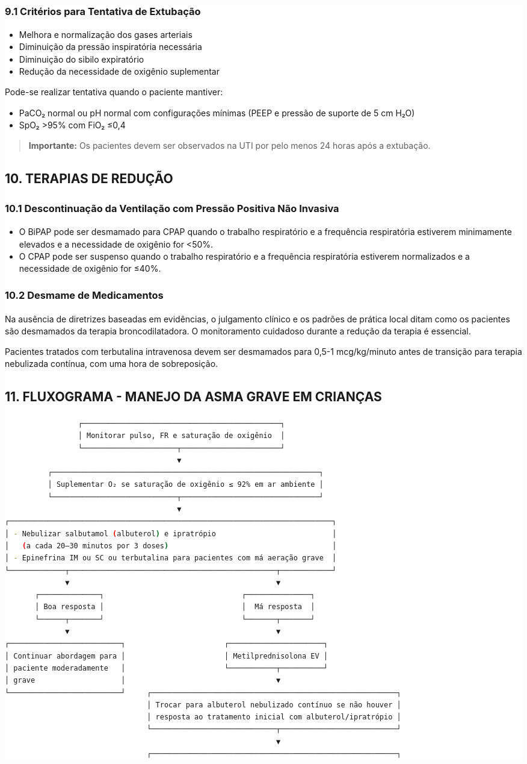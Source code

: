 ### 9.1 Critérios para Tentativa de Extubação

- Melhora e normalização dos gases arteriais
- Diminuição da pressão inspiratória necessária
- Diminuição do sibilo expiratório
- Redução da necessidade de oxigênio suplementar

Pode-se realizar tentativa quando o paciente mantiver:

- PaCO₂ normal ou pH normal com configurações mínimas (PEEP e pressão de suporte de 5 cm H₂O)
- SpO₂ >95% com FiO₂ ≤0,4

> **Importante:** Os pacientes devem ser observados na UTI por pelo menos 24 horas após a extubação.

## 10. TERAPIAS DE REDUÇÃO

### 10.1 Descontinuação da Ventilação com Pressão Positiva Não Invasiva

- O BiPAP pode ser desmamado para CPAP quando o trabalho respiratório e a frequência respiratória estiverem minimamente elevados e a necessidade de oxigênio for <50%.
- O CPAP pode ser suspenso quando o trabalho respiratório e a frequência respiratória estiverem normalizados e a necessidade de oxigênio for ≤40%.

### 10.2 Desmame de Medicamentos

Na ausência de diretrizes baseadas em evidências, o julgamento clínico e os padrões de prática local ditam como os pacientes são desmamados da terapia broncodilatadora. O monitoramento cuidadoso durante a redução da terapia é essencial.

Pacientes tratados com terbutalina intravenosa devem ser desmamados para 0,5-1 mcg/kg/minuto antes de transição para terapia nebulizada contínua, com uma hora de sobreposição.

## 11. FLUXOGRAMA - MANEJO DA ASMA GRAVE EM CRIANÇAS

```bash
                 ┌──────────────────────────────────────────────┐
                 │ Monitorar pulso, FR e saturação de oxigênio  │
                 └──────────────────────┬───────────────────────┘
                                        ▼
          ┌──────────────────────────────────────────────────────────────┐
          │ Suplementar O₂ se saturação de oxigênio ≤ 92% em ar ambiente │
          └─────────────────────────────┬────────────────────────────────┘
                                        ▼
┌───────────────────────────────────────────────────────────────────────────┐
│ - Nebulizar salbutamol (albuterol) e ipratrópio                           │
│   (a cada 20–30 minutos por 3 doses)                                      │
│ - Epinefrina IM ou SC ou terbutalina para pacientes com má aeração grave  │
└─────────────┬────────────────────────────────────────────────┬────────────┘
              ▼                                                ▼
       ┌──────────────┐                                ┌───────────────┐
       │ Boa resposta │                                │  Má resposta  │
       └──────┬───────┘                                └───────┬───────┘
              ▼                                                ▼
┌──────────────────────────┐                       ┌──────────────────────┐
│ Continuar abordagem para │                       │ Metilprednisolona EV │
│ paciente moderadamente   │                       └───────────┬──────────┘
│ grave                    │                                   ▼
└──────────────────────────┘     ┌─────────────────────────────────────────────────────────┐
                                 │ Trocar para albuterol nebulizado contínuo se não houver │
                                 │ resposta ao tratamento inicial com albuterol/ipratrópio │
                                 └─────────────────────────────┬───────────────────────────┘
                                                               ▼
                                 ┌─────────────────────────────────────────────────────────┐
```